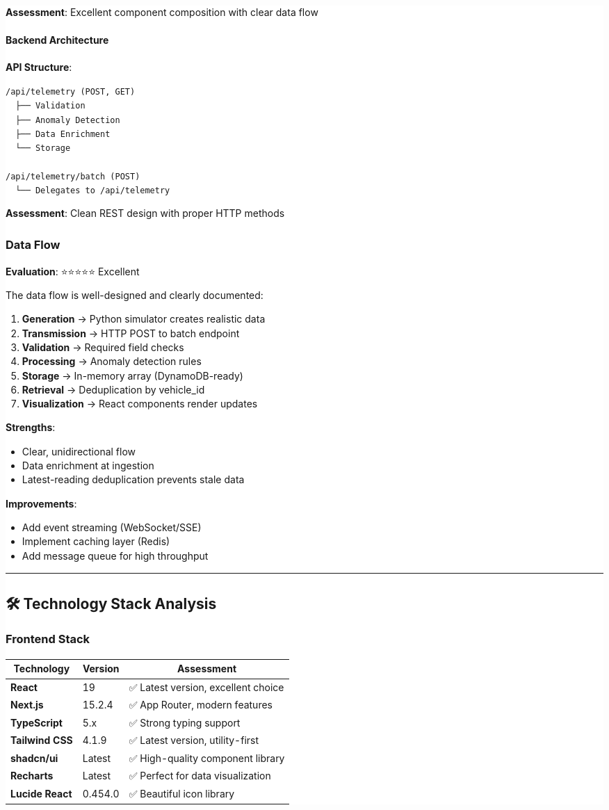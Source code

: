 **Assessment**: Excellent component composition with clear data flow

#### Backend Architecture

**API Structure**:
```
/api/telemetry (POST, GET)
  ├── Validation
  ├── Anomaly Detection
  ├── Data Enrichment
  └── Storage

/api/telemetry/batch (POST)
  └── Delegates to /api/telemetry
```

**Assessment**: Clean REST design with proper HTTP methods

### Data Flow

**Evaluation**: ⭐⭐⭐⭐⭐ Excellent

The data flow is well-designed and clearly documented:

1. **Generation** → Python simulator creates realistic data
2. **Transmission** → HTTP POST to batch endpoint
3. **Validation** → Required field checks
4. **Processing** → Anomaly detection rules
5. **Storage** → In-memory array (DynamoDB-ready)
6. **Retrieval** → Deduplication by vehicle_id
7. **Visualization** → React components render updates

**Strengths**:
- Clear, unidirectional flow
- Data enrichment at ingestion
- Latest-reading deduplication prevents stale data

**Improvements**:
- Add event streaming (WebSocket/SSE)
- Implement caching layer (Redis)
- Add message queue for high throughput

---

## 🛠️ Technology Stack Analysis

### Frontend Stack

| Technology | Version | Assessment |
|------------|---------|------------|
| **React** | 19 | ✅ Latest version, excellent choice |
| **Next.js** | 15.2.4 | ✅ App Router, modern features |
| **TypeScript** | 5.x | ✅ Strong typing support |
| **Tailwind CSS** | 4.1.9 | ✅ Latest version, utility-first |
| **shadcn/ui** | Latest | ✅ High-quality component library |
| **Recharts** | Latest | ✅ Perfect for data visualization |
| **Lucide React** | 0.454.0 | ✅ Beautiful icon library |
